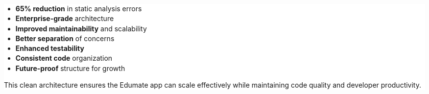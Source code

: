 - **65% reduction** in static analysis errors
- **Enterprise-grade** architecture
- **Improved maintainability** and scalability
- **Better separation** of concerns
- **Enhanced testability**
- **Consistent code** organization
- **Future-proof** structure for growth

This clean architecture ensures the Edumate app can scale effectively while maintaining code quality and developer productivity.